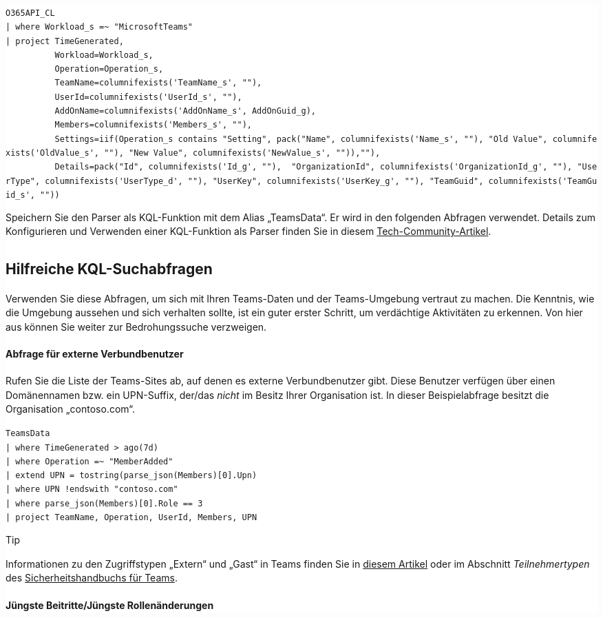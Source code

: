 ```kusto
O365API_CL
| where Workload_s =~ "MicrosoftTeams"
| project TimeGenerated,
          Workload=Workload_s,
          Operation=Operation_s,
          TeamName=columnifexists('TeamName_s', ""),
          UserId=columnifexists('UserId_s', ""),
          AddOnName=columnifexists('AddOnName_s', AddOnGuid_g),
          Members=columnifexists('Members_s', ""),
          Settings=iif(Operation_s contains "Setting", pack("Name", columnifexists('Name_s', ""), "Old Value", columnifexists('OldValue_s', ""), "New Value", columnifexists('NewValue_s', "")),""),
          Details=pack("Id", columnifexists('Id_g', ""),  "OrganizationId", columnifexists('OrganizationId_g', ""), "UserType", columnifexists('UserType_d', ""), "UserKey", columnifexists('UserKey_g', ""), "TeamGuid", columnifexists('TeamGuid_s', "")) 
```
 Speichern Sie den Parser als KQL-Funktion mit dem Alias „TeamsData“. Er wird in den folgenden Abfragen verwendet. Details zum Konfigurieren und Verwenden einer KQL-Funktion als Parser finden Sie in diesem [Tech-Community-Artikel](https://techcommunity.microsoft.com/t5/azure-sentinel/using-kql-functions-to-speed-up-analysis-in-azure-sentinel/ba-p/712381).

## <a name="helpful-hunting-kql-queries"></a>Hilfreiche KQL-Suchabfragen

Verwenden Sie diese Abfragen, um sich mit Ihren Teams-Daten und der Teams-Umgebung vertraut zu machen. Die Kenntnis, wie die Umgebung aussehen und sich verhalten sollte, ist ein guter erster Schritt, um verdächtige Aktivitäten zu erkennen. Von hier aus können Sie weiter zur Bedrohungssuche verzweigen.

#### <a name="federated-external-users-query"></a>Abfrage für externe Verbundbenutzer

Rufen Sie die Liste der Teams-Sites ab, auf denen es externe Verbundbenutzer gibt. Diese Benutzer verfügen über einen Domänennamen bzw. ein UPN-Suffix, der/das *nicht* im Besitz Ihrer Organisation ist. In dieser Beispielabfrage besitzt die Organisation „contoso.com“.

```kusto
TeamsData
| where TimeGenerated > ago(7d)
| where Operation =~ "MemberAdded"
| extend UPN = tostring(parse_json(Members)[0].Upn)
| where UPN !endswith "contoso.com"
| where parse_json(Members)[0].Role == 3
| project TeamName, Operation, UserId, Members, UPN
```

> [!TIP]
> Informationen zu den Zugriffstypen „Extern“ und „Gast“ in Teams finden Sie in [diesem Artikel](./communicate-with-users-from-other-organizations.md) oder im Abschnitt *Teilnehmertypen* des [Sicherheitshandbuchs für Teams](./teams-security-guide.md).

#### <a name="who-recently-joined--whose-role-changed"></a>Jüngste Beitritte/Jüngste Rollenänderungen
